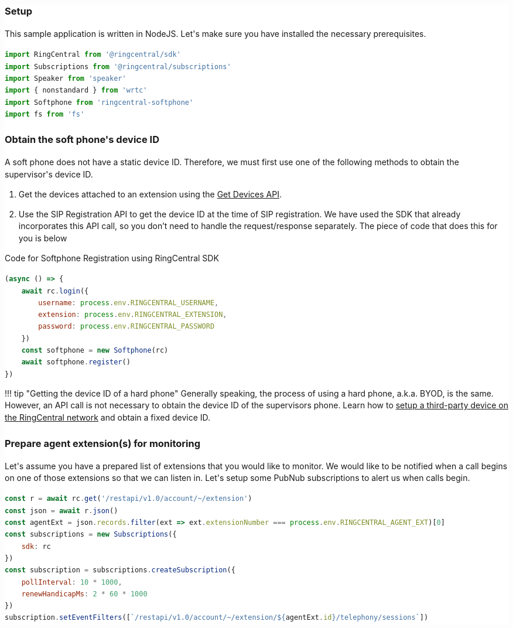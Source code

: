 ### Setup

This sample application is written in NodeJS. Let's make sure you have installed the necessary prerequisites.

```js
import RingCentral from '@ringcentral/sdk'
import Subscriptions from '@ringcentral/subscriptions'
import Speaker from 'speaker'
import { nonstandard } from 'wrtc'
import Softphone from 'ringcentral-softphone'
import fs from 'fs'
```

### Obtain the soft phone's device ID

A soft phone does not have a static device ID. Therefore, we must first use one of the following methods to obtain the supervisor's device ID.

1. Get the devices attached to an extension using the [Get Devices API](https://developers.ringcentral.com/api-reference/Devices/listExtensionDevices).

2. Use the SIP Registration API to get the device ID at the time of SIP registration. We have used the SDK that already incorporates this API call, so you don’t need to handle the request/response separately. The piece of code that does this for you is below

Code for Softphone Registration using RingCentral SDK

```js
(async () => {
    await rc.login({
        username: process.env.RINGCENTRAL_USERNAME,
        extension: process.env.RINGCENTRAL_EXTENSION,
        password: process.env.RINGCENTRAL_PASSWORD
    })
    const softphone = new Softphone(rc)
    await softphone.register()
})
```

!!! tip "Getting the device ID of a hard phone"
    Generally speaking, the process of using a hard phone, a.k.a. BYOD, is the same. However, an API call is not necessary to obtain the device ID of the supervisors phone. Learn how to [setup a third-party device on the RingCentral network](https://support.ringcentral.com/s/article/4966?language=en_US) and obtain a fixed device ID.

### Prepare agent extension(s) for monitoring

Let's assume you have a prepared list of extensions that you would like to monitor. We would like to be notified when a call begins on one of those extensions so that we can listen in. Let's setup some PubNub subscriptions to alert us when calls begin.

```js
const r = await rc.get('/restapi/v1.0/account/~/extension')
const json = await r.json()
const agentExt = json.records.filter(ext => ext.extensionNumber === process.env.RINGCENTRAL_AGENT_EXT)[0]
const subscriptions = new Subscriptions({
    sdk: rc
})
const subscription = subscriptions.createSubscription({
    pollInterval: 10 * 1000,
    renewHandicapMs: 2 * 60 * 1000
})
subscription.setEventFilters([`/restapi/v1.0/account/~/extension/${agentExt.id}/telephony/sessions`])
```
